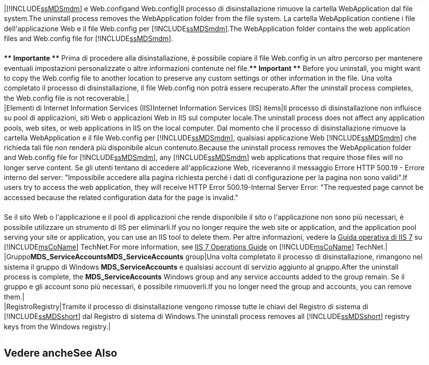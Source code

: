 |[!INCLUDE[ssMDSmdm](../../includes/ssmdsmdm-md.md)] <span data-ttu-id="207d4-121">e Web.config</span><span class="sxs-lookup"><span data-stu-id="207d4-121">and Web.config</span></span>|<span data-ttu-id="207d4-122">Il processo di disinstallazione rimuove la cartella WebApplication dal file system.</span><span class="sxs-lookup"><span data-stu-id="207d4-122">The uninstall process removes the WebApplication folder from the file system.</span></span> <span data-ttu-id="207d4-123">La cartella WebApplication contiene i file dell'applicazione Web e il file Web.config per [!INCLUDE[ssMDSmdm](../../includes/ssmdsmdm-md.md)].</span><span class="sxs-lookup"><span data-stu-id="207d4-123">The WebApplication folder contains the web application files and Web.config file for [!INCLUDE[ssMDSmdm](../../includes/ssmdsmdm-md.md)].</span></span><br /><br /> <span data-ttu-id="207d4-124">**\*\* Importante \*\*** Prima di procedere alla disinstallazione, è possibile copiare il file Web.config in un altro percorso per mantenere eventuali impostazioni personalizzate o altre informazioni contenute nel file.</span><span class="sxs-lookup"><span data-stu-id="207d4-124">**\*\* Important \*\*** Before you uninstall, you might want to copy the Web.config file to another location to preserve any custom settings or other information in the file.</span></span> <span data-ttu-id="207d4-125">Una volta completato il processo di disinstallazione, il file Web.config non potrà essere recuperato.</span><span class="sxs-lookup"><span data-stu-id="207d4-125">After the uninstall process completes, the Web.config file is not recoverable.</span></span>|  
|<span data-ttu-id="207d4-126">Elementi di Internet Information Services (IIS)</span><span class="sxs-lookup"><span data-stu-id="207d4-126">Internet Information Services (IIS) items</span></span>|<span data-ttu-id="207d4-127">Il processo di disinstallazione non influisce su pool di applicazioni, siti Web o applicazioni Web in IIS sul computer locale.</span><span class="sxs-lookup"><span data-stu-id="207d4-127">The uninstall process does not affect any application pools, web sites, or web applications in IIS on the local computer.</span></span> <span data-ttu-id="207d4-128">Dal momento che il processo di disinstallazione rimuove la cartella WebApplication e il file Web.config per [!INCLUDE[ssMDSmdm](../../includes/ssmdsmdm-md.md)], qualsiasi applicazione Web [!INCLUDE[ssMDSmdm](../../includes/ssmdsmdm-md.md)] che richieda tali file non renderà più disponibile alcun contenuto.</span><span class="sxs-lookup"><span data-stu-id="207d4-128">Because the uninstall process removes the WebApplication folder and Web.config file for [!INCLUDE[ssMDSmdm](../../includes/ssmdsmdm-md.md)], any [!INCLUDE[ssMDSmdm](../../includes/ssmdsmdm-md.md)] web applications that require those files will no longer serve content.</span></span> <span data-ttu-id="207d4-129">Se gli utenti tentano di accedere all'applicazione Web, riceveranno il messaggio Errore HTTP 500.19 - Errore interno del server: "Impossibile accedere alla pagina richiesta perché i dati di configurazione per la pagina non sono validi".</span><span class="sxs-lookup"><span data-stu-id="207d4-129">If users try to access the web application, they will receive HTTP Error 500.19-Internal Server Error: "The requested page cannot be accessed because the related configuration data for the page is invalid."</span></span><br /><br /> <span data-ttu-id="207d4-130">Se il sito Web o l'applicazione e il pool di applicazioni che rende disponibile il sito o l'applicazione non sono più necessari, è possibile utilizzare un strumento di IIS per eliminarli.</span><span class="sxs-lookup"><span data-stu-id="207d4-130">If you no longer require the web site or application, and the application pool serving your site or application, you can use an IIS tool to delete them.</span></span> <span data-ttu-id="207d4-131">Per altre informazioni, vedere la [Guida operativa di IIS 7](https://go.microsoft.com/fwlink/?LinkId=184885) su [!INCLUDE[msCoName](../../includes/msconame-md.md)] TechNet.</span><span class="sxs-lookup"><span data-stu-id="207d4-131">For more information, see [IIS 7 Operations Guide](https://go.microsoft.com/fwlink/?LinkId=184885) on [!INCLUDE[msCoName](../../includes/msconame-md.md)] TechNet.</span></span>|  
|<span data-ttu-id="207d4-132">Gruppo**MDS_ServiceAccounts**</span><span class="sxs-lookup"><span data-stu-id="207d4-132">**MDS_ServiceAccounts** group</span></span>|<span data-ttu-id="207d4-133">Una volta completato il processo di disinstallazione, rimangono nel sistema il gruppo di Windows **MDS_ServiceAccounts** e qualsiasi account di servizio aggiunto al gruppo.</span><span class="sxs-lookup"><span data-stu-id="207d4-133">After the uninstall process is complete, the **MDS_ServiceAccounts** Windows group and any service accounts added to the group remain.</span></span> <span data-ttu-id="207d4-134">Se il gruppo e gli account sono più necessari, è possibile rimuoverli.</span><span class="sxs-lookup"><span data-stu-id="207d4-134">If you no longer need the group and accounts, you can remove them.</span></span>|  
|<span data-ttu-id="207d4-135">Registro</span><span class="sxs-lookup"><span data-stu-id="207d4-135">Registry</span></span>|<span data-ttu-id="207d4-136">Tramite il processo di disinstallazione vengono rimosse tutte le chiavi del Registro di sistema di [!INCLUDE[ssMDSshort](../../includes/ssmdsshort-md.md)] dal Registro di sistema di Windows.</span><span class="sxs-lookup"><span data-stu-id="207d4-136">The uninstall process removes all [!INCLUDE[ssMDSshort](../../includes/ssmdsshort-md.md)] registry keys from the Windows registry.</span></span>|  
  
## <a name="see-also"></a><span data-ttu-id="207d4-137">Vedere anche</span><span class="sxs-lookup"><span data-stu-id="207d4-137">See Also</span></span>  